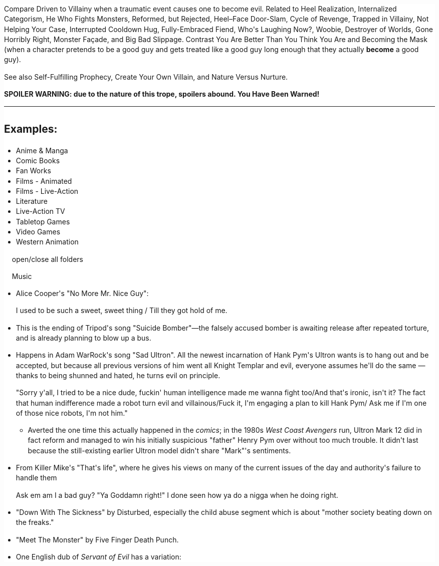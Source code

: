 Compare Driven to Villainy when a traumatic event causes one to become evil. Related to Heel Realization, Internalized Categorism, He Who Fights Monsters, Reformed, but Rejected, Heel–Face Door-Slam, Cycle of Revenge, Trapped in Villainy, Not Helping Your Case, Interrupted Cooldown Hug, Fully-Embraced Fiend, Who's Laughing Now?, Woobie, Destroyer of Worlds, Gone Horribly Right, Monster Façade, and Big Bad Slippage. Contrast You Are Better Than You Think You Are and Becoming the Mask (when a character pretends to be a good guy and gets treated like a good guy long enough that they actually **become** a good guy).

See also Self-Fulfilling Prophecy, Create Your Own Villain, and Nature Versus Nurture.

**SPOILER WARNING: due to the nature of this trope, spoilers abound. You Have Been Warned!**

___

## Examples:

-   Anime & Manga
-   Comic Books
-   Fan Works
-   Films - Animated
-   Films - Live-Action
-   Literature
-   Live-Action TV
-   Tabletop Games
-   Video Games
-   Western Animation

    open/close all folders 

    Music 

-   Alice Cooper's "No More Mr. Nice Guy":
    
    I used to be such a sweet, sweet thing / Till they got hold of me.
    
-   This is the ending of Tripod's song "Suicide Bomber"—the falsely accused bomber is awaiting release after repeated torture, and is already planning to blow up a bus.
-   Happens in Adam WarRock's song "Sad Ultron". All the newest incarnation of Hank Pym's Ultron wants is to hang out and be accepted, but because all previous versions of him went all Knight Templar and evil, everyone assumes he'll do the same — thanks to being shunned and hated, he turns evil on principle.
    
    "Sorry y'all, I tried to be a nice dude, fuckin' human intelligence made me wanna fight too/And that's ironic, isn't it? The fact that human indifference made a robot turn evil and villainous/Fuck it, I'm engaging a plan to kill Hank Pym/ Ask me if I'm one of those nice robots, I'm not him."
    
    -   Averted the one time this actually happened in the _comics_; in the 1980s _West Coast Avengers_ run, Ultron Mark 12 did in fact reform and managed to win his initially suspicious "father" Henry Pym over without too much trouble. It didn't last because the still-existing earlier Ultron model didn't share "Mark"'s sentiments.
-   From Killer Mike's "That's life", where he gives his views on many of the current issues of the day and authority's failure to handle them
    
    Ask em am I a bad guy? "Ya Goddamn right!" I done seen how ya do a nigga when he doing right.
    
-   "Down With The Sickness" by Disturbed, especially the child abuse segment which is about "mother society beating down on the freaks."
-   "Meet The Monster" by Five Finger Death Punch.
-   One English dub of _Servant of Evil_ has a variation:
    
